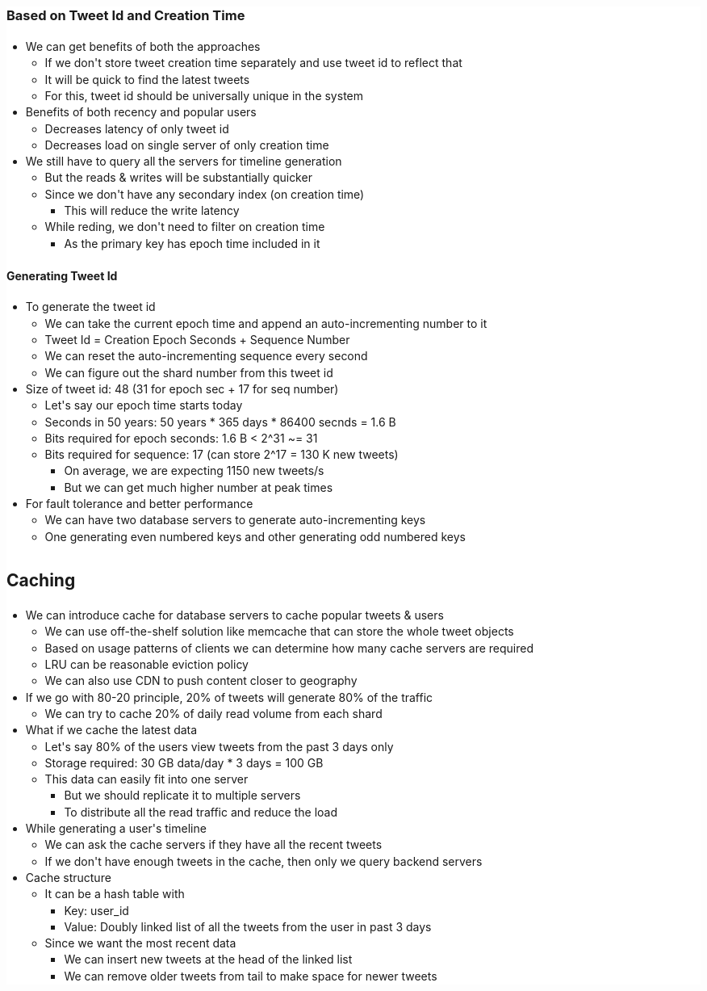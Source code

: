### Based on Tweet Id and Creation Time
- We can get benefits of both the approaches
  - If we don't store tweet creation time separately and use tweet id to reflect that
  - It will be quick to find the latest tweets
  - For this, tweet id should be universally unique in the system
- Benefits of both recency and popular users
  - Decreases latency of only tweet id
  - Decreases load on single server of only creation time
- We still have to query all the servers for timeline generation
  - But the reads & writes will be substantially quicker
  - Since we don't have any secondary index (on creation time)
    - This will reduce the write latency
  - While reding, we don't need to filter on creation time
    - As the primary key has epoch time included in it

#### Generating Tweet Id
- To generate the tweet id
  - We can take the current epoch time and append an auto-incrementing number to it
  - Tweet Id = Creation Epoch Seconds + Sequence Number
  - We can reset the auto-incrementing sequence every second
  - We can figure out the shard number from this tweet id
- Size of tweet id: 48 (31 for epoch sec + 17 for seq number)
  - Let's say our epoch time starts today
  - Seconds in 50 years: 50 years * 365 days * 86400 secnds = 1.6 B
  - Bits required for epoch seconds: 1.6 B < 2^31 ~= 31
  - Bits required for sequence: 17 (can store 2^17 = 130 K new tweets)
    - On average, we are expecting 1150 new tweets/s
    - But we can get much higher number at peak times
- For fault tolerance and better performance
  - We can have two database servers to generate auto-incrementing keys
  - One generating even numbered keys and other generating odd numbered keys

## Caching
- We can introduce cache for database servers to cache popular tweets & users
  - We can use off-the-shelf solution like memcache that can store the whole tweet objects
  - Based on usage patterns of clients we can determine how many cache servers are required
  - LRU can be reasonable eviction policy
  - We can also use CDN to push content closer to geography
- If we go with 80-20 principle, 20% of tweets will generate 80% of the traffic
  - We can try to cache 20% of daily read volume from each shard
- What if we cache the latest data
  - Let's say 80% of the users view tweets from the past 3 days only
  - Storage required: 30 GB data/day * 3 days = 100 GB
  - This data can easily fit into one server
    - But we should replicate it to multiple servers
    - To distribute all the read traffic and reduce the load
- While generating a user's timeline
  - We can ask the cache servers if they have all the recent tweets
  - If we don't have enough tweets in the cache, then only we query backend servers
- Cache structure
  - It can be a hash table with
    - Key: user_id
    - Value: Doubly linked list of all the tweets from the user in past 3 days
  - Since we want the most recent data
    - We can insert new tweets at the head of the linked list
    - We can remove older tweets from tail to make space for newer tweets
